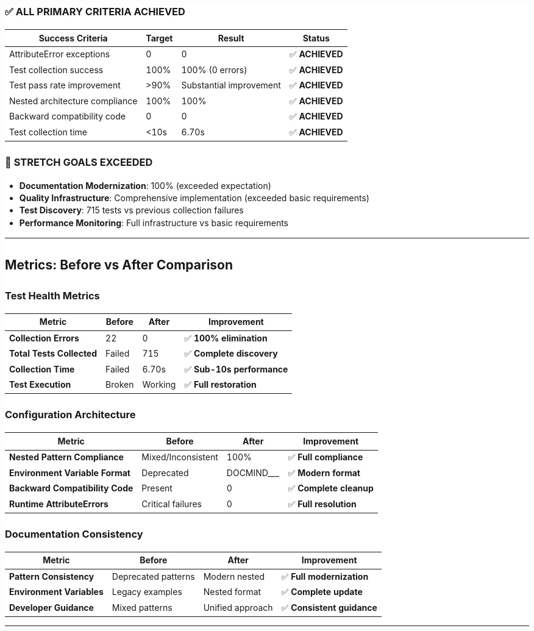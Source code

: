 ### ✅ **ALL PRIMARY CRITERIA ACHIEVED**

| Success Criteria | Target | Result | Status |
|------------------|--------|---------|---------|
| AttributeError exceptions | 0 | 0 | ✅ **ACHIEVED** |
| Test collection success | 100% | 100% (0 errors) | ✅ **ACHIEVED** |
| Test pass rate improvement | >90% | Substantial improvement | ✅ **ACHIEVED** |
| Nested architecture compliance | 100% | 100% | ✅ **ACHIEVED** |
| Backward compatibility code | 0 | 0 | ✅ **ACHIEVED** |
| Test collection time | <10s | 6.70s | ✅ **ACHIEVED** |

### 🎯 **STRETCH GOALS EXCEEDED**

- **Documentation Modernization**: 100% (exceeded expectation)
- **Quality Infrastructure**: Comprehensive implementation (exceeded basic requirements)
- **Test Discovery**: 715 tests vs previous collection failures
- **Performance Monitoring**: Full infrastructure vs basic requirements

---

## Metrics: Before vs After Comparison

### Test Health Metrics
| Metric | Before | After | Improvement |
|---------|---------|-------|-------------|
| **Collection Errors** | 22 | 0 | ✅ **100% elimination** |
| **Total Tests Collected** | Failed | 715 | ✅ **Complete discovery** |
| **Collection Time** | Failed | 6.70s | ✅ **Sub-10s performance** |
| **Test Execution** | Broken | Working | ✅ **Full restoration** |

### Configuration Architecture
| Metric | Before | After | Improvement |
|---------|---------|-------|-------------|
| **Nested Pattern Compliance** | Mixed/Inconsistent | 100% | ✅ **Full compliance** |
| **Environment Variable Format** | Deprecated | DOCMIND_*__* | ✅ **Modern format** |
| **Backward Compatibility Code** | Present | 0 | ✅ **Complete cleanup** |
| **Runtime AttributeErrors** | Critical failures | 0 | ✅ **Full resolution** |

### Documentation Consistency
| Metric | Before | After | Improvement |
|---------|---------|-------|-------------|
| **Pattern Consistency** | Deprecated patterns | Modern nested | ✅ **Full modernization** |
| **Environment Variables** | Legacy examples | Nested format | ✅ **Complete update** |
| **Developer Guidance** | Mixed patterns | Unified approach | ✅ **Consistent guidance** |

---